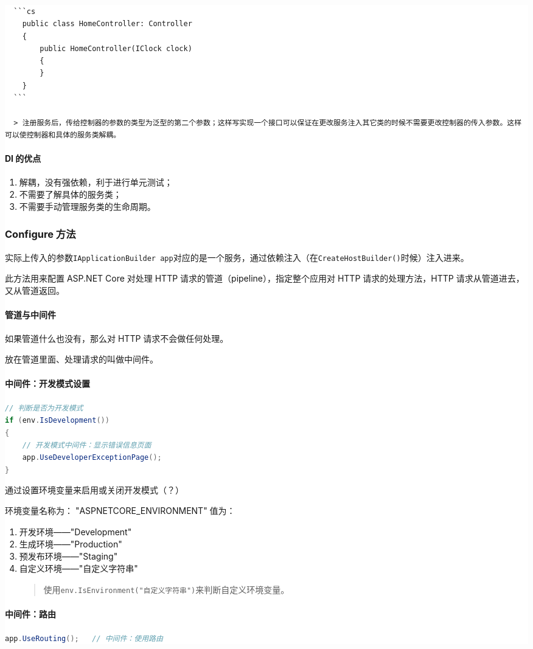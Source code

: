       ```cs
        public class HomeController: Controller
        {
            public HomeController(IClock clock)
            {
            }
        }
      ```

      > 注册服务后，传给控制器的参数的类型为泛型的第二个参数；这样写实现一个接口可以保证在更改服务注入其它类的时候不需要更改控制器的传入参数。这样可以使控制器和具体的服务类解耦。

#### DI 的优点

1. 解耦，没有强依赖，利于进行单元测试；
2. 不需要了解具体的服务类；
3. 不需要手动管理服务类的生命周期。

### Configure 方法

实际上传入的参数`IApplicationBuilder app`对应的是一个服务，通过依赖注入（在`CreateHostBuilder()`时候）注入进来。

此方法用来配置 ASP.NET Core 对处理 HTTP 请求的管道（pipeline），指定整个应用对 HTTP 请求的处理方法，HTTP 请求从管道进去，又从管道返回。

#### 管道与中间件

如果管道什么也没有，那么对 HTTP 请求不会做任何处理。

放在管道里面、处理请求的叫做中间件。

#### 中间件：开发模式设置

```cs
// 判断是否为开发模式
if (env.IsDevelopment())
{
    // 开发模式中间件：显示错误信息页面
    app.UseDeveloperExceptionPage();
}
```

通过设置环境变量来启用或关闭开发模式（？）

环境变量名称为： "ASPNETCORE_ENVIRONMENT"
值为：

1. 开发环境——"Development"
2. 生成环境——"Production"
3. 预发布环境——"Staging"
4. 自定义环境——"自定义字符串"
   > 使用`env.IsEnvironment("自定义字符串")`来判断自定义环境变量。

#### 中间件：路由

```cs
app.UseRouting();   // 中间件：使用路由

```

